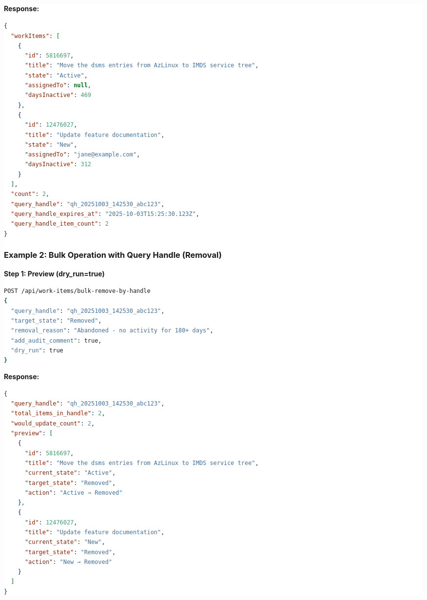 **Response:**
```json
{
  "workItems": [
    {
      "id": 5816697,
      "title": "Move the dsms entries from AzLinux to IMDS service tree",
      "state": "Active",
      "assignedTo": null,
      "daysInactive": 469
    },
    {
      "id": 12476027,
      "title": "Update feature documentation",
      "state": "New",
      "assignedTo": "jane@example.com",
      "daysInactive": 312
    }
  ],
  "count": 2,
  "query_handle": "qh_20251003_142530_abc123",
  "query_handle_expires_at": "2025-10-03T15:25:30.123Z",
  "query_handle_item_count": 2
}
```

### Example 2: Bulk Operation with Query Handle (Removal)

**Step 1: Preview (dry_run=true)**
```bash
POST /api/work-items/bulk-remove-by-handle
{
  "query_handle": "qh_20251003_142530_abc123",
  "target_state": "Removed",
  "removal_reason": "Abandoned - no activity for 180+ days",
  "add_audit_comment": true,
  "dry_run": true
}
```

**Response:**
```json
{
  "query_handle": "qh_20251003_142530_abc123",
  "total_items_in_handle": 2,
  "would_update_count": 2,
  "preview": [
    {
      "id": 5816697,
      "title": "Move the dsms entries from AzLinux to IMDS service tree",
      "current_state": "Active",
      "target_state": "Removed",
      "action": "Active → Removed"
    },
    {
      "id": 12476027,
      "title": "Update feature documentation",
      "current_state": "New",
      "target_state": "Removed",
      "action": "New → Removed"
    }
  ]
}
```
